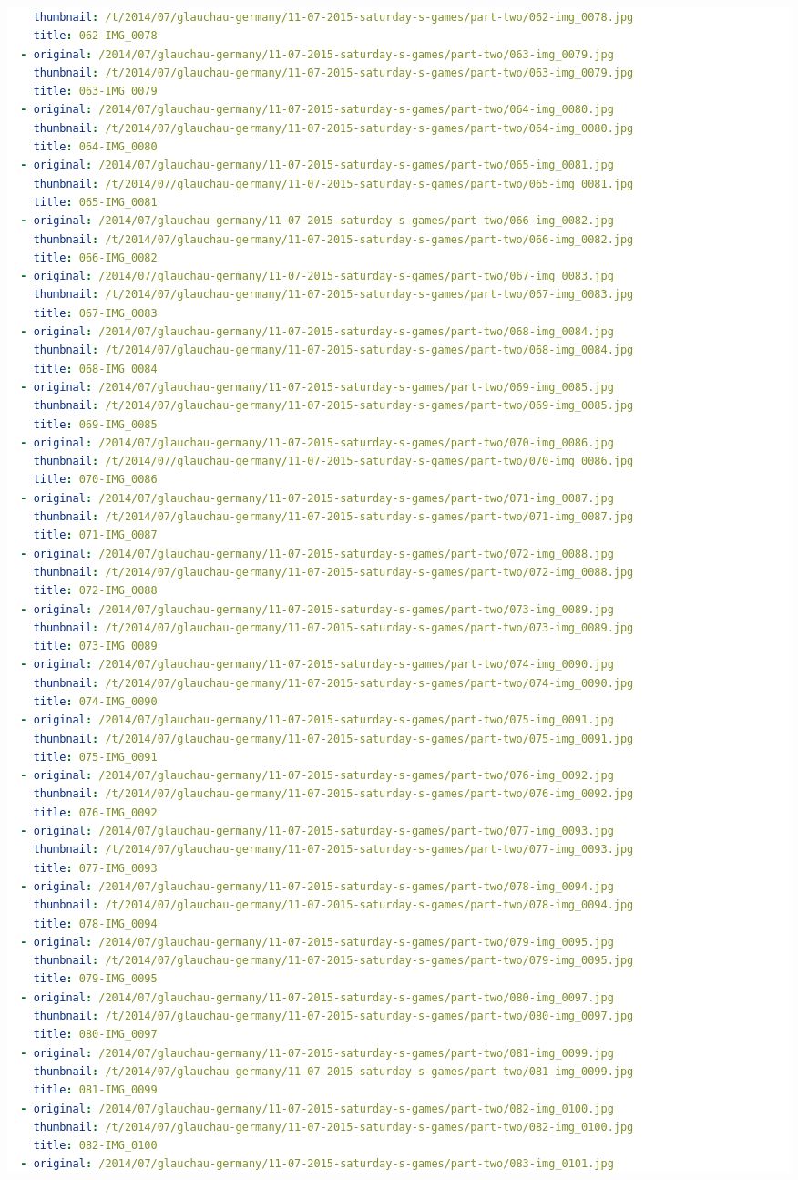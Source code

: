 ```yaml
    thumbnail: /t/2014/07/glauchau-germany/11-07-2015-saturday-s-games/part-two/062-img_0078.jpg
    title: 062-IMG_0078
  - original: /2014/07/glauchau-germany/11-07-2015-saturday-s-games/part-two/063-img_0079.jpg
    thumbnail: /t/2014/07/glauchau-germany/11-07-2015-saturday-s-games/part-two/063-img_0079.jpg
    title: 063-IMG_0079
  - original: /2014/07/glauchau-germany/11-07-2015-saturday-s-games/part-two/064-img_0080.jpg
    thumbnail: /t/2014/07/glauchau-germany/11-07-2015-saturday-s-games/part-two/064-img_0080.jpg
    title: 064-IMG_0080
  - original: /2014/07/glauchau-germany/11-07-2015-saturday-s-games/part-two/065-img_0081.jpg
    thumbnail: /t/2014/07/glauchau-germany/11-07-2015-saturday-s-games/part-two/065-img_0081.jpg
    title: 065-IMG_0081
  - original: /2014/07/glauchau-germany/11-07-2015-saturday-s-games/part-two/066-img_0082.jpg
    thumbnail: /t/2014/07/glauchau-germany/11-07-2015-saturday-s-games/part-two/066-img_0082.jpg
    title: 066-IMG_0082
  - original: /2014/07/glauchau-germany/11-07-2015-saturday-s-games/part-two/067-img_0083.jpg
    thumbnail: /t/2014/07/glauchau-germany/11-07-2015-saturday-s-games/part-two/067-img_0083.jpg
    title: 067-IMG_0083
  - original: /2014/07/glauchau-germany/11-07-2015-saturday-s-games/part-two/068-img_0084.jpg
    thumbnail: /t/2014/07/glauchau-germany/11-07-2015-saturday-s-games/part-two/068-img_0084.jpg
    title: 068-IMG_0084
  - original: /2014/07/glauchau-germany/11-07-2015-saturday-s-games/part-two/069-img_0085.jpg
    thumbnail: /t/2014/07/glauchau-germany/11-07-2015-saturday-s-games/part-two/069-img_0085.jpg
    title: 069-IMG_0085
  - original: /2014/07/glauchau-germany/11-07-2015-saturday-s-games/part-two/070-img_0086.jpg
    thumbnail: /t/2014/07/glauchau-germany/11-07-2015-saturday-s-games/part-two/070-img_0086.jpg
    title: 070-IMG_0086
  - original: /2014/07/glauchau-germany/11-07-2015-saturday-s-games/part-two/071-img_0087.jpg
    thumbnail: /t/2014/07/glauchau-germany/11-07-2015-saturday-s-games/part-two/071-img_0087.jpg
    title: 071-IMG_0087
  - original: /2014/07/glauchau-germany/11-07-2015-saturday-s-games/part-two/072-img_0088.jpg
    thumbnail: /t/2014/07/glauchau-germany/11-07-2015-saturday-s-games/part-two/072-img_0088.jpg
    title: 072-IMG_0088
  - original: /2014/07/glauchau-germany/11-07-2015-saturday-s-games/part-two/073-img_0089.jpg
    thumbnail: /t/2014/07/glauchau-germany/11-07-2015-saturday-s-games/part-two/073-img_0089.jpg
    title: 073-IMG_0089
  - original: /2014/07/glauchau-germany/11-07-2015-saturday-s-games/part-two/074-img_0090.jpg
    thumbnail: /t/2014/07/glauchau-germany/11-07-2015-saturday-s-games/part-two/074-img_0090.jpg
    title: 074-IMG_0090
  - original: /2014/07/glauchau-germany/11-07-2015-saturday-s-games/part-two/075-img_0091.jpg
    thumbnail: /t/2014/07/glauchau-germany/11-07-2015-saturday-s-games/part-two/075-img_0091.jpg
    title: 075-IMG_0091
  - original: /2014/07/glauchau-germany/11-07-2015-saturday-s-games/part-two/076-img_0092.jpg
    thumbnail: /t/2014/07/glauchau-germany/11-07-2015-saturday-s-games/part-two/076-img_0092.jpg
    title: 076-IMG_0092
  - original: /2014/07/glauchau-germany/11-07-2015-saturday-s-games/part-two/077-img_0093.jpg
    thumbnail: /t/2014/07/glauchau-germany/11-07-2015-saturday-s-games/part-two/077-img_0093.jpg
    title: 077-IMG_0093
  - original: /2014/07/glauchau-germany/11-07-2015-saturday-s-games/part-two/078-img_0094.jpg
    thumbnail: /t/2014/07/glauchau-germany/11-07-2015-saturday-s-games/part-two/078-img_0094.jpg
    title: 078-IMG_0094
  - original: /2014/07/glauchau-germany/11-07-2015-saturday-s-games/part-two/079-img_0095.jpg
    thumbnail: /t/2014/07/glauchau-germany/11-07-2015-saturday-s-games/part-two/079-img_0095.jpg
    title: 079-IMG_0095
  - original: /2014/07/glauchau-germany/11-07-2015-saturday-s-games/part-two/080-img_0097.jpg
    thumbnail: /t/2014/07/glauchau-germany/11-07-2015-saturday-s-games/part-two/080-img_0097.jpg
    title: 080-IMG_0097
  - original: /2014/07/glauchau-germany/11-07-2015-saturday-s-games/part-two/081-img_0099.jpg
    thumbnail: /t/2014/07/glauchau-germany/11-07-2015-saturday-s-games/part-two/081-img_0099.jpg
    title: 081-IMG_0099
  - original: /2014/07/glauchau-germany/11-07-2015-saturday-s-games/part-two/082-img_0100.jpg
    thumbnail: /t/2014/07/glauchau-germany/11-07-2015-saturday-s-games/part-two/082-img_0100.jpg
    title: 082-IMG_0100
  - original: /2014/07/glauchau-germany/11-07-2015-saturday-s-games/part-two/083-img_0101.jpg
```
